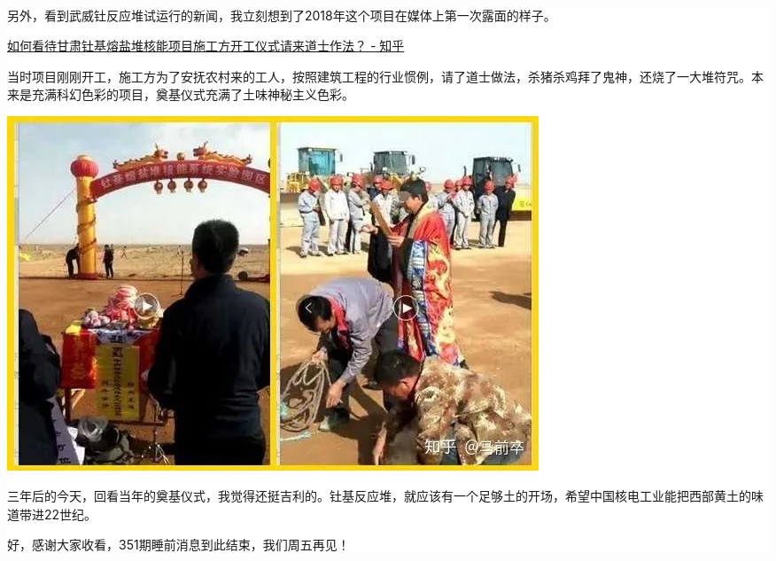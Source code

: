 另外，看到武威钍反应堆试运行的新闻，我立刻想到了2018年这个项目在媒体上第一次露面的样子。

[如何看待甘肃钍基熔盐堆核能项目施工方开工仪式请来道士作法？ - 知乎](https://www.zhihu.com/question/275179755/answer/379258018)

当时项目刚刚开工，施工方为了安抚农村来的工人，按照建筑工程的行业惯例，请了道士做法，杀猪杀鸡拜了鬼神，还烧了一大堆符咒。本来是充满科幻色彩的项目，奠基仪式充满了土味神秘主义色彩。

![](/images/btnews/btnews/0301_0400/0351/image17.webp)

三年后的今天，回看当年的奠基仪式，我觉得还挺吉利的。钍基反应堆，就应该有一个足够土的开场，希望中国核电工业能把西部黄土的味道带进22世纪。

好，感谢大家收看，351期睡前消息到此结束，我们周五再见！
